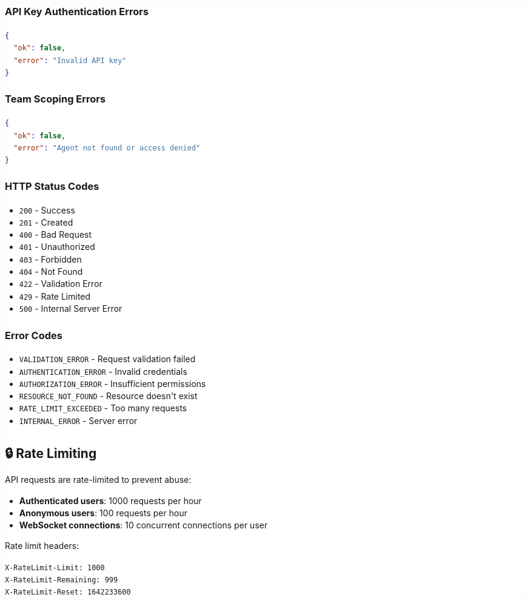 ### API Key Authentication Errors

```json
{
  "ok": false,
  "error": "Invalid API key"
}
```

### Team Scoping Errors

```json
{
  "ok": false,
  "error": "Agent not found or access denied"
}
```

### HTTP Status Codes

- `200` - Success
- `201` - Created
- `400` - Bad Request
- `401` - Unauthorized
- `403` - Forbidden
- `404` - Not Found
- `422` - Validation Error
- `429` - Rate Limited
- `500` - Internal Server Error

### Error Codes

- `VALIDATION_ERROR` - Request validation failed
- `AUTHENTICATION_ERROR` - Invalid credentials
- `AUTHORIZATION_ERROR` - Insufficient permissions
- `RESOURCE_NOT_FOUND` - Resource doesn't exist
- `RATE_LIMIT_EXCEEDED` - Too many requests
- `INTERNAL_ERROR` - Server error

## 🔒 Rate Limiting

API requests are rate-limited to prevent abuse:

- **Authenticated users**: 1000 requests per hour
- **Anonymous users**: 100 requests per hour
- **WebSocket connections**: 10 concurrent connections per user

Rate limit headers:

```
X-RateLimit-Limit: 1000
X-RateLimit-Remaining: 999
X-RateLimit-Reset: 1642233600
```
